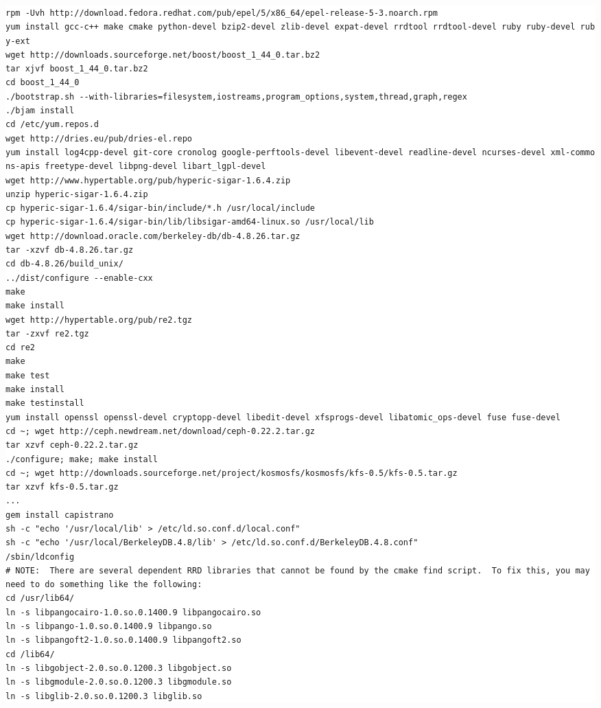 ```
rpm -Uvh http://download.fedora.redhat.com/pub/epel/5/x86_64/epel-release-5-3.noarch.rpm
yum install gcc-c++ make cmake python-devel bzip2-devel zlib-devel expat-devel rrdtool rrdtool-devel ruby ruby-devel ruby-ext
wget http://downloads.sourceforge.net/boost/boost_1_44_0.tar.bz2
tar xjvf boost_1_44_0.tar.bz2
cd boost_1_44_0
./bootstrap.sh --with-libraries=filesystem,iostreams,program_options,system,thread,graph,regex
./bjam install
cd /etc/yum.repos.d
wget http://dries.eu/pub/dries-el.repo
yum install log4cpp-devel git-core cronolog google-perftools-devel libevent-devel readline-devel ncurses-devel xml-commons-apis freetype-devel libpng-devel libart_lgpl-devel
wget http://www.hypertable.org/pub/hyperic-sigar-1.6.4.zip
unzip hyperic-sigar-1.6.4.zip
cp hyperic-sigar-1.6.4/sigar-bin/include/*.h /usr/local/include
cp hyperic-sigar-1.6.4/sigar-bin/lib/libsigar-amd64-linux.so /usr/local/lib
wget http://download.oracle.com/berkeley-db/db-4.8.26.tar.gz
tar -xzvf db-4.8.26.tar.gz
cd db-4.8.26/build_unix/
../dist/configure --enable-cxx
make
make install
wget http://hypertable.org/pub/re2.tgz
tar -zxvf re2.tgz
cd re2
make
make test
make install
make testinstall
yum install openssl openssl-devel cryptopp-devel libedit-devel xfsprogs-devel libatomic_ops-devel fuse fuse-devel
cd ~; wget http://ceph.newdream.net/download/ceph-0.22.2.tar.gz
tar xzvf ceph-0.22.2.tar.gz
./configure; make; make install
cd ~; wget http://downloads.sourceforge.net/project/kosmosfs/kosmosfs/kfs-0.5/kfs-0.5.tar.gz
tar xzvf kfs-0.5.tar.gz
...
gem install capistrano
sh -c "echo '/usr/local/lib' > /etc/ld.so.conf.d/local.conf"
sh -c "echo '/usr/local/BerkeleyDB.4.8/lib' > /etc/ld.so.conf.d/BerkeleyDB.4.8.conf"
/sbin/ldconfig
# NOTE:  There are several dependent RRD libraries that cannot be found by the cmake find script.  To fix this, you may need to do something like the following:
cd /usr/lib64/
ln -s libpangocairo-1.0.so.0.1400.9 libpangocairo.so
ln -s libpango-1.0.so.0.1400.9 libpango.so
ln -s libpangoft2-1.0.so.0.1400.9 libpangoft2.so
cd /lib64/
ln -s libgobject-2.0.so.0.1200.3 libgobject.so
ln -s libgmodule-2.0.so.0.1200.3 libgmodule.so
ln -s libglib-2.0.so.0.1200.3 libglib.so
```
